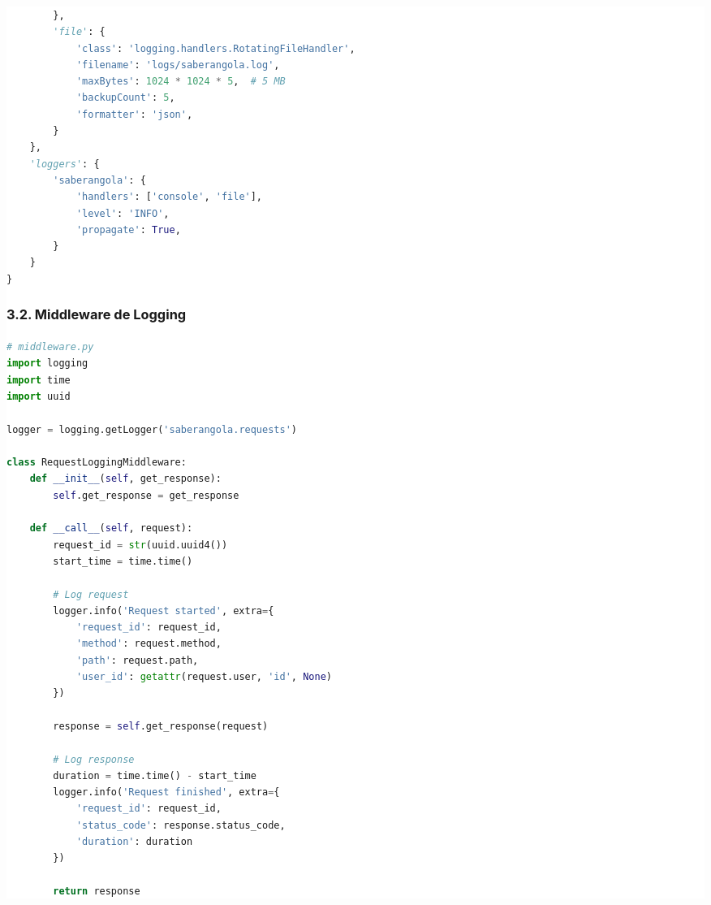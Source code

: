 ```python
        },
        'file': {
            'class': 'logging.handlers.RotatingFileHandler',
            'filename': 'logs/saberangola.log',
            'maxBytes': 1024 * 1024 * 5,  # 5 MB
            'backupCount': 5,
            'formatter': 'json',
        }
    },
    'loggers': {
        'saberangola': {
            'handlers': ['console', 'file'],
            'level': 'INFO',
            'propagate': True,
        }
    }
}
```

### 3.2. Middleware de Logging

```python
# middleware.py
import logging
import time
import uuid

logger = logging.getLogger('saberangola.requests')

class RequestLoggingMiddleware:
    def __init__(self, get_response):
        self.get_response = get_response
    
    def __call__(self, request):
        request_id = str(uuid.uuid4())
        start_time = time.time()
        
        # Log request
        logger.info('Request started', extra={
            'request_id': request_id,
            'method': request.method,
            'path': request.path,
            'user_id': getattr(request.user, 'id', None)
        })
        
        response = self.get_response(request)
        
        # Log response
        duration = time.time() - start_time
        logger.info('Request finished', extra={
            'request_id': request_id,
            'status_code': response.status_code,
            'duration': duration
        })
        
        return response
```
